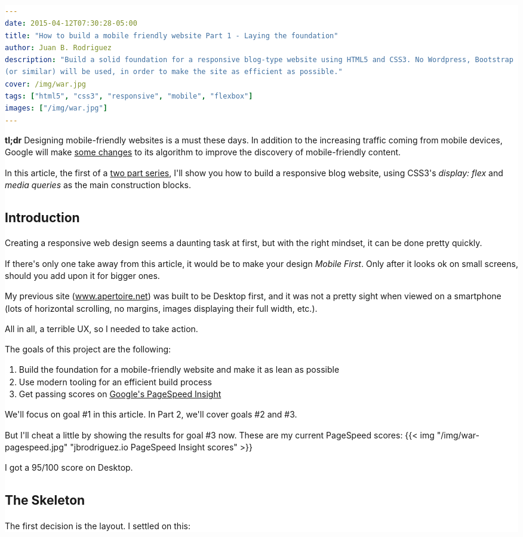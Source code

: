```yaml
---
date: 2015-04-12T07:30:28-05:00
title: "How to build a mobile friendly website Part 1 - Laying the foundation"
author: Juan B. Rodriguez
description: "Build a solid foundation for a responsive blog-type website using HTML5 and CSS3. No Wordpress, Bootstrap (or similar) will be used, in order to make the site as efficient as possible."
cover: /img/war.jpg
tags: ["html5", "css3", "responsive", "mobile", "flexbox"]
images: ["/img/war.jpg"]
---
```


**tl;dr** Designing mobile-friendly websites is a must these days.
In addition to the increasing traffic coming from mobile devices, Google will make [some changes](https://googlewebmastercentral.blogspot.com/2015/02/finding-more-mobile-friendly-search.html) to its algorithm to improve the discovery of mobile-friendly content.

In this article, the first of a [two part series](/mobile-friendly-website-2/), I'll show you how to build a responsive blog website, using CSS3's _display: flex_ and _media queries_ as the main construction blocks.

## Introduction

Creating a responsive web design seems a daunting task at first, but with the right mindset, it can be done pretty quickly.

If there's only one take away from this article, it would be to make your design _Mobile First_. Only after it looks ok on small screens, should you add upon it for bigger ones.

My previous site (www.apertoire.net) was built to be Desktop first, and it was not a pretty sight when viewed on a smartphone (lots of horizontal scrolling, no margins, images displaying their full width, etc.).

All in all, a terrible UX, so I needed to take action.

The goals of this project are the following:

1. Build the foundation for a mobile-friendly website and make it as lean as possible
2. Use modern tooling for an efficient build process
3. Get passing scores on [Google's PageSpeed Insight](https://developers.google.com/speed/pagespeed/insights/)

We'll focus on goal #1 in this article. In Part 2, we'll cover goals #2 and #3.

But I'll cheat a little by showing the results for goal #3 now. These are my current PageSpeed scores:
{{< img "/img/war-pagespeed.jpg" "jbrodriguez.io PageSpeed Insight scores" >}}

I got a 95/100 score on Desktop.

## The Skeleton

The first decision is the layout. I settled on this:

